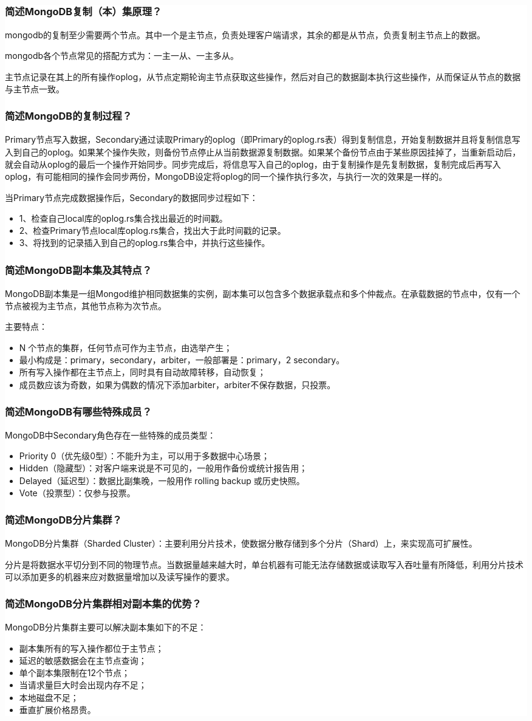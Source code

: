 ### 简述MongoDB复制（本）集原理？

mongodb的复制至少需要两个节点。其中一个是主节点，负责处理客户端请求，其余的都是从节点，负责复制主节点上的数据。

mongodb各个节点常见的搭配方式为：一主一从、一主多从。

主节点记录在其上的所有操作oplog，从节点定期轮询主节点获取这些操作，然后对自己的数据副本执行这些操作，从而保证从节点的数据与主节点一致。

### 简述MongoDB的复制过程？

Primary节点写入数据，Secondary通过读取Primary的oplog（即Primary的oplog.rs表）得到复制信息，开始复制数据并且将复制信息写入到自己的oplog。如果某个操作失败，则备份节点停止从当前数据源复制数据。如果某个备份节点由于某些原因挂掉了，当重新启动后，就会自动从oplog的最后一个操作开始同步。同步完成后，将信息写入自己的oplog，由于复制操作是先复制数据，复制完成后再写入oplog，有可能相同的操作会同步两份，MongoDB设定将oplog的同一个操作执行多次，与执行一次的效果是一样的。

当Primary节点完成数据操作后，Secondary的数据同步过程如下：

- 1、检查自己local库的oplog.rs集合找出最近的时间戳。
- 2、检查Primary节点local库oplog.rs集合，找出大于此时间戳的记录。
- 3、将找到的记录插入到自己的oplog.rs集合中，并执行这些操作。

### 简述MongoDB副本集及其特点？

MongoDB副本集是一组Mongod维护相同数据集的实例，副本集可以包含多个数据承载点和多个仲裁点。在承载数据的节点中，仅有一个节点被视为主节点，其他节点称为次节点。

主要特点：

- N 个节点的集群，任何节点可作为主节点，由选举产生；
- 最小构成是：primary，secondary，arbiter，一般部署是：primary，2 secondary。
- 所有写入操作都在主节点上，同时具有自动故障转移，自动恢复；
- 成员数应该为奇数，如果为偶数的情况下添加arbiter，arbiter不保存数据，只投票。

### 简述MongoDB有哪些特殊成员？

MongoDB中Secondary角色存在一些特殊的成员类型：

- Priority 0（优先级0型）：不能升为主，可以用于多数据中心场景；
- Hidden（隐藏型）：对客户端来说是不可见的，一般用作备份或统计报告用；
- Delayed（延迟型）：数据比副集晚，一般用作 rolling backup 或历史快照。
- Vote（投票型）：仅参与投票。

### 简述MongoDB分片集群？

MongoDB分片集群（Sharded Cluster）：主要利用分片技术，使数据分散存储到多个分片（Shard）上，来实现高可扩展性。

分片是将数据水平切分到不同的物理节点。当数据量越来越大时，单台机器有可能无法存储数据或读取写入吞吐量有所降低，利用分片技术可以添加更多的机器来应对数据量增加以及读写操作的要求。

### 简述MongoDB分片集群相对副本集的优势？

MongoDB分片集群主要可以解决副本集如下的不足：

- 副本集所有的写入操作都位于主节点；
- 延迟的敏感数据会在主节点查询；
- 单个副本集限制在12个节点；
- 当请求量巨大时会出现内存不足；
- 本地磁盘不足；
- 垂直扩展价格昂贵。
